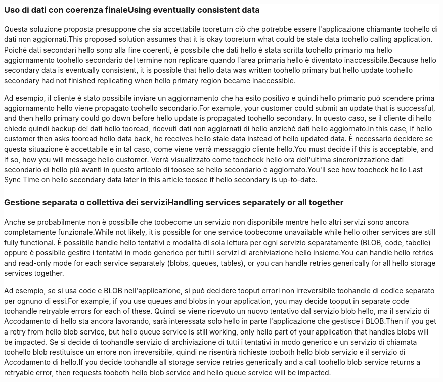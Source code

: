 ### <a name="using-eventually-consistent-data"></a><span data-ttu-id="c1d59-130">Uso di dati con coerenza finale</span><span class="sxs-lookup"><span data-stu-id="c1d59-130">Using eventually consistent data</span></span>

<span data-ttu-id="c1d59-131">Questa soluzione proposta presuppone che sia accettabile tooreturn ciò che potrebbe essere l'applicazione chiamante toohello di dati non aggiornati.</span><span class="sxs-lookup"><span data-stu-id="c1d59-131">This proposed solution assumes that it is okay tooreturn what could be stale data toohello calling application.</span></span> <span data-ttu-id="c1d59-132">Poiché dati secondari hello sono alla fine coerenti, è possibile che dati hello è stata scritta toohello primario ma hello aggiornamento toohello secondario del termine non replicare quando l'area primaria hello è diventato inaccessibile.</span><span class="sxs-lookup"><span data-stu-id="c1d59-132">Because hello secondary data is eventually consistent, it is possible that hello data was written toohello primary but hello update toohello secondary had not finished replicating when hello primary region became inaccessible.</span></span>

<span data-ttu-id="c1d59-133">Ad esempio, il cliente è stato possibile inviare un aggiornamento che ha esito positivo e quindi hello primario può scendere prima aggiornamento hello viene propagato toohello secondario.</span><span class="sxs-lookup"><span data-stu-id="c1d59-133">For example, your customer could submit an update that is successful, and then hello primary could go down before hello update is propagated toohello secondary.</span></span> <span data-ttu-id="c1d59-134">In questo caso, se il cliente di hello chiede quindi backup dei dati hello tooread, ricevuti dati non aggiornati di hello anziché dati hello aggiornato.</span><span class="sxs-lookup"><span data-stu-id="c1d59-134">In this case, if hello customer then asks tooread hello data back, he receives hello stale data instead of hello updated data.</span></span> <span data-ttu-id="c1d59-135">È necessario decidere se questa situazione è accettabile e in tal caso, come viene verrà messaggio cliente hello.</span><span class="sxs-lookup"><span data-stu-id="c1d59-135">You must decide if this is acceptable, and if so, how you will message hello customer.</span></span> <span data-ttu-id="c1d59-136">Verrà visualizzato come toocheck hello ora dell'ultima sincronizzazione dati secondario di hello più avanti in questo articolo di toosee se hello secondario è aggiornato.</span><span class="sxs-lookup"><span data-stu-id="c1d59-136">You'll see how toocheck hello Last Sync Time on hello secondary data later in this article toosee if hello secondary is up-to-date.</span></span>

### <a name="handling-services-separately-or-all-together"></a><span data-ttu-id="c1d59-137">Gestione separata o collettiva dei servizi</span><span class="sxs-lookup"><span data-stu-id="c1d59-137">Handling services separately or all together</span></span>

<span data-ttu-id="c1d59-138">Anche se probabilmente non è possibile che toobecome un servizio non disponibile mentre hello altri servizi sono ancora completamente funzionale.</span><span class="sxs-lookup"><span data-stu-id="c1d59-138">While not likely, it is possible for one service toobecome unavailable while hello other services are still fully functional.</span></span> <span data-ttu-id="c1d59-139">È possibile handle hello tentativi e modalità di sola lettura per ogni servizio separatamente (BLOB, code, tabelle) oppure è possibile gestire i tentativi in modo generico per tutti i servizi di archiviazione hello insieme.</span><span class="sxs-lookup"><span data-stu-id="c1d59-139">You can handle hello retries and read-only mode for each service separately (blobs, queues, tables), or you can handle retries generically for all hello storage services together.</span></span>

<span data-ttu-id="c1d59-140">Ad esempio, se si usa code e BLOB nell'applicazione, si può decidere tooput errori non irreversibile toohandle di codice separato per ognuno di essi.</span><span class="sxs-lookup"><span data-stu-id="c1d59-140">For example, if you use queues and blobs in your application, you may decide tooput in separate code toohandle retryable errors for each of these.</span></span> <span data-ttu-id="c1d59-141">Quindi se viene ricevuto un nuovo tentativo dal servizio blob hello, ma il servizio di Accodamento di hello sta ancora lavorando, sarà interessata solo hello in parte l'applicazione che gestisce i BLOB.</span><span class="sxs-lookup"><span data-stu-id="c1d59-141">Then if you get a retry from hello blob service, but hello queue service is still working, only hello part of your application that handles blobs will be impacted.</span></span> <span data-ttu-id="c1d59-142">Se si decide di toohandle servizio di archiviazione di tutti i tentativi in modo generico e un servizio di chiamata toohello blob restituisce un errore non irreversibile, quindi ne risentirà richieste tooboth hello blob servizio e il servizio di Accodamento di hello.</span><span class="sxs-lookup"><span data-stu-id="c1d59-142">If you decide toohandle all storage service retries generically and a call toohello blob service returns a retryable error, then requests tooboth hello blob service and hello queue service will be impacted.</span></span>
